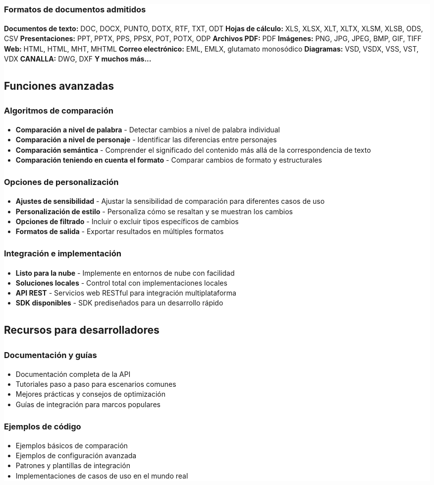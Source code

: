 ### Formatos de documentos admitidos

**Documentos de texto:** DOC, DOCX, PUNTO, DOTX, RTF, TXT, ODT
**Hojas de cálculo:** XLS, XLSX, XLT, XLTX, XLSM, XLSB, ODS, CSV
**Presentaciones:** PPT, PPTX, PPS, PPSX, POT, POTX, ODP
**Archivos PDF:** PDF
**Imágenes:** PNG, JPG, JPEG, BMP, GIF, TIFF
**Web:** HTML, HTML, MHT, MHTML
**Correo electrónico:** EML, EMLX, glutamato monosódico
**Diagramas:** VSD, VSDX, VSS, VST, VDX
**CANALLA:** DWG, DXF
**Y muchos más...**


## Funciones avanzadas

### Algoritmos de comparación
- **Comparación a nivel de palabra** - Detectar cambios a nivel de palabra individual
- **Comparación a nivel de personaje** - Identificar las diferencias entre personajes  
- **Comparación semántica** - Comprender el significado del contenido más allá de la correspondencia de texto
- **Comparación teniendo en cuenta el formato** - Comparar cambios de formato y estructurales

### Opciones de personalización
- **Ajustes de sensibilidad** - Ajustar la sensibilidad de comparación para diferentes casos de uso
- **Personalización de estilo** - Personaliza cómo se resaltan y se muestran los cambios
- **Opciones de filtrado** - Incluir o excluir tipos específicos de cambios
- **Formatos de salida** - Exportar resultados en múltiples formatos

### Integración e implementación
- **Listo para la nube** - Implemente en entornos de nube con facilidad
- **Soluciones locales** - Control total con implementaciones locales
- **API REST** - Servicios web RESTful para integración multiplataforma
- **SDK disponibles** - SDK prediseñados para un desarrollo rápido


## Recursos para desarrolladores

### Documentación y guías
- Documentación completa de la API
- Tutoriales paso a paso para escenarios comunes
- Mejores prácticas y consejos de optimización
- Guías de integración para marcos populares

### Ejemplos de código
- Ejemplos básicos de comparación
- Ejemplos de configuración avanzada
- Patrones y plantillas de integración
- Implementaciones de casos de uso en el mundo real
